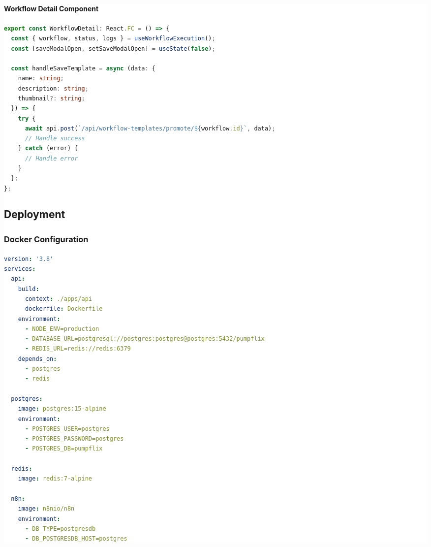 #### Workflow Detail Component
```typescript
export const WorkflowDetail: React.FC = () => {
  const { workflow, status, logs } = useWorkflowExecution();
  const [saveModalOpen, setSaveModalOpen] = useState(false);

  const handleSaveTemplate = async (data: {
    name: string;
    description: string;
    thumbnail?: string;
  }) => {
    try {
      await api.post(`/api/workflow-templates/promote/${workflow.id}`, data);
      // Handle success
    } catch (error) {
      // Handle error
    }
  };
};
```

## Deployment

### Docker Configuration

```yaml
version: '3.8'
services:
  api:
    build:
      context: ./apps/api
      dockerfile: Dockerfile
    environment:
      - NODE_ENV=production
      - DATABASE_URL=postgresql://postgres:postgres@postgres:5432/pumpflix
      - REDIS_URL=redis://redis:6379
    depends_on:
      - postgres
      - redis

  postgres:
    image: postgres:15-alpine
    environment:
      - POSTGRES_USER=postgres
      - POSTGRES_PASSWORD=postgres
      - POSTGRES_DB=pumpflix

  redis:
    image: redis:7-alpine

  n8n:
    image: n8nio/n8n
    environment:
      - DB_TYPE=postgresdb
      - DB_POSTGRESDB_HOST=postgres
```

